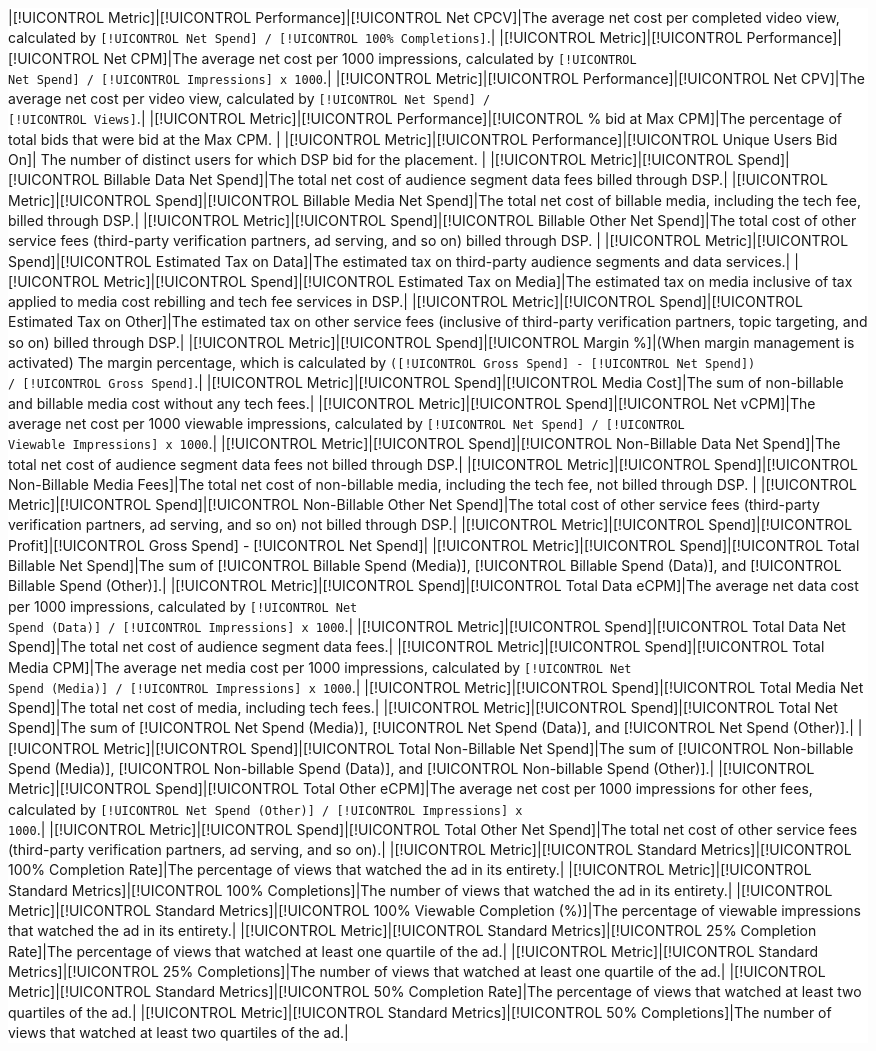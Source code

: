 |[!UICONTROL Metric]|[!UICONTROL Performance]|[!UICONTROL Net CPCV]|The average net cost per completed video view, calculated by <code>[!UICONTROL Net Spend] / [!UICONTROL 100% Completions]</code>.|
|[!UICONTROL Metric]|[!UICONTROL Performance]|[!UICONTROL Net CPM]|The average net cost per 1000 impressions, calculated by <code>[!UICONTROL Net Spend] / [!UICONTROL Impressions] x 1000</code>.|
|[!UICONTROL Metric]|[!UICONTROL Performance]|[!UICONTROL Net CPV]|The average net cost per video view, calculated by <code>[!UICONTROL Net Spend] / [!UICONTROL Views]</code>.|
|[!UICONTROL Metric]|[!UICONTROL Performance]|[!UICONTROL % bid at Max CPM]|The percentage of total bids that were bid at the Max CPM. |
|[!UICONTROL Metric]|[!UICONTROL Performance]|[!UICONTROL Unique Users Bid On]| The number of distinct users for which DSP bid for the placement. |
|[!UICONTROL Metric]|[!UICONTROL Spend]|[!UICONTROL Billable Data Net Spend]|The total net cost of audience segment data fees billed through DSP.|
|[!UICONTROL Metric]|[!UICONTROL Spend]|[!UICONTROL Billable Media Net Spend]|The total net cost of billable media, including the tech fee, billed through DSP.|
|[!UICONTROL Metric]|[!UICONTROL Spend]|[!UICONTROL Billable Other Net Spend]|The total cost of other service fees (third-party verification partners, ad serving, and so on) billed through DSP. |
|[!UICONTROL Metric]|[!UICONTROL Spend]|[!UICONTROL Estimated Tax on Data]|The estimated tax on third-party audience segments and data services.|
|[!UICONTROL Metric]|[!UICONTROL Spend]|[!UICONTROL Estimated Tax on Media]|The estimated tax on media inclusive of tax applied to media cost rebilling and tech fee services in DSP.|
|[!UICONTROL Metric]|[!UICONTROL Spend]|[!UICONTROL Estimated Tax on Other]|The estimated tax on other service fees (inclusive of third-party verification partners, topic targeting, and so on) billed through DSP.|
|[!UICONTROL Metric]|[!UICONTROL Spend]|[!UICONTROL Margin %]|(When margin management is activated) The margin percentage, which is calculated by <code>([!UICONTROL Gross Spend] - [!UICONTROL Net Spend]) / [!UICONTROL Gross Spend]</code>.|
|[!UICONTROL Metric]|[!UICONTROL Spend]|[!UICONTROL Media Cost]|The sum of non-billable and billable media cost without any tech fees.|
|[!UICONTROL Metric]|[!UICONTROL Spend]|[!UICONTROL Net vCPM]|The average net cost per 1000 viewable impressions, calculated by <code>[!UICONTROL Net Spend] / [!UICONTROL Viewable Impressions] x 1000</code>.|
|[!UICONTROL Metric]|[!UICONTROL Spend]|[!UICONTROL Non-Billable Data Net Spend]|The total net cost of audience segment data fees not billed through DSP.|
|[!UICONTROL Metric]|[!UICONTROL Spend]|[!UICONTROL Non-Billable Media Fees]|The total net cost of non-billable media, including the tech fee, not billed through DSP. |
|[!UICONTROL Metric]|[!UICONTROL Spend]|[!UICONTROL Non-Billable Other Net Spend]|The total cost of other service fees (third-party verification partners, ad serving, and so on) not billed through DSP.|
|[!UICONTROL Metric]|[!UICONTROL Spend]|[!UICONTROL Profit]|[!UICONTROL Gross Spend] - [!UICONTROL Net Spend]|
|[!UICONTROL Metric]|[!UICONTROL Spend]|[!UICONTROL Total Billable Net Spend]|The sum of [!UICONTROL Billable Spend (Media)], [!UICONTROL Billable Spend (Data)], and [!UICONTROL Billable Spend (Other)].|
|[!UICONTROL Metric]|[!UICONTROL Spend]|[!UICONTROL Total Data eCPM]|The average net data cost per 1000 impressions, calculated by <code>[!UICONTROL Net Spend (Data)] / [!UICONTROL Impressions] x 1000</code>.|
|[!UICONTROL Metric]|[!UICONTROL Spend]|[!UICONTROL Total Data Net Spend]|The total net cost of audience segment data fees.|
|[!UICONTROL Metric]|[!UICONTROL Spend]|[!UICONTROL Total Media CPM]|The average net media cost per 1000 impressions, calculated by <code>[!UICONTROL Net Spend (Media)] / [!UICONTROL Impressions] x 1000</code>.|
|[!UICONTROL Metric]|[!UICONTROL Spend]|[!UICONTROL Total Media Net Spend]|The total net cost of media, including tech fees.|
|[!UICONTROL Metric]|[!UICONTROL Spend]|[!UICONTROL Total Net Spend]|The sum of [!UICONTROL Net Spend (Media)], [!UICONTROL Net Spend (Data)], and [!UICONTROL Net Spend (Other)].|
|[!UICONTROL Metric]|[!UICONTROL Spend]|[!UICONTROL Total Non-Billable Net Spend]|The sum of [!UICONTROL Non-billable Spend (Media)], [!UICONTROL Non-billable Spend (Data)], and [!UICONTROL Non-billable Spend (Other)].|
|[!UICONTROL Metric]|[!UICONTROL Spend]|[!UICONTROL Total Other eCPM]|The average net cost per 1000 impressions for other fees, calculated by <code>[!UICONTROL Net Spend (Other)] / [!UICONTROL Impressions] x 1000</code>.|
|[!UICONTROL Metric]|[!UICONTROL Spend]|[!UICONTROL Total Other Net Spend]|The total net cost of other service fees (third-party verification partners, ad serving, and so on).|
|[!UICONTROL Metric]|[!UICONTROL Standard Metrics]|[!UICONTROL 100% Completion Rate]|The percentage of views that watched the ad in its entirety.|
|[!UICONTROL Metric]|[!UICONTROL Standard Metrics]|[!UICONTROL 100% Completions]|The number of views that watched the ad in its entirety.|
|[!UICONTROL Metric]|[!UICONTROL Standard Metrics]|[!UICONTROL 100% Viewable Completion (%)]|The percentage of viewable impressions that watched the ad in its entirety.|
|[!UICONTROL Metric]|[!UICONTROL Standard Metrics]|[!UICONTROL 25% Completion Rate]|The percentage of views that watched at least one quartile of the ad.|
|[!UICONTROL Metric]|[!UICONTROL Standard Metrics]|[!UICONTROL 25% Completions]|The number of views that watched at least one quartile of the ad.|
|[!UICONTROL Metric]|[!UICONTROL Standard Metrics]|[!UICONTROL 50% Completion Rate]|The percentage of views that watched at least two quartiles of the ad.|
|[!UICONTROL Metric]|[!UICONTROL Standard Metrics]|[!UICONTROL 50% Completions]|The number of views that watched at least two quartiles of the ad.|